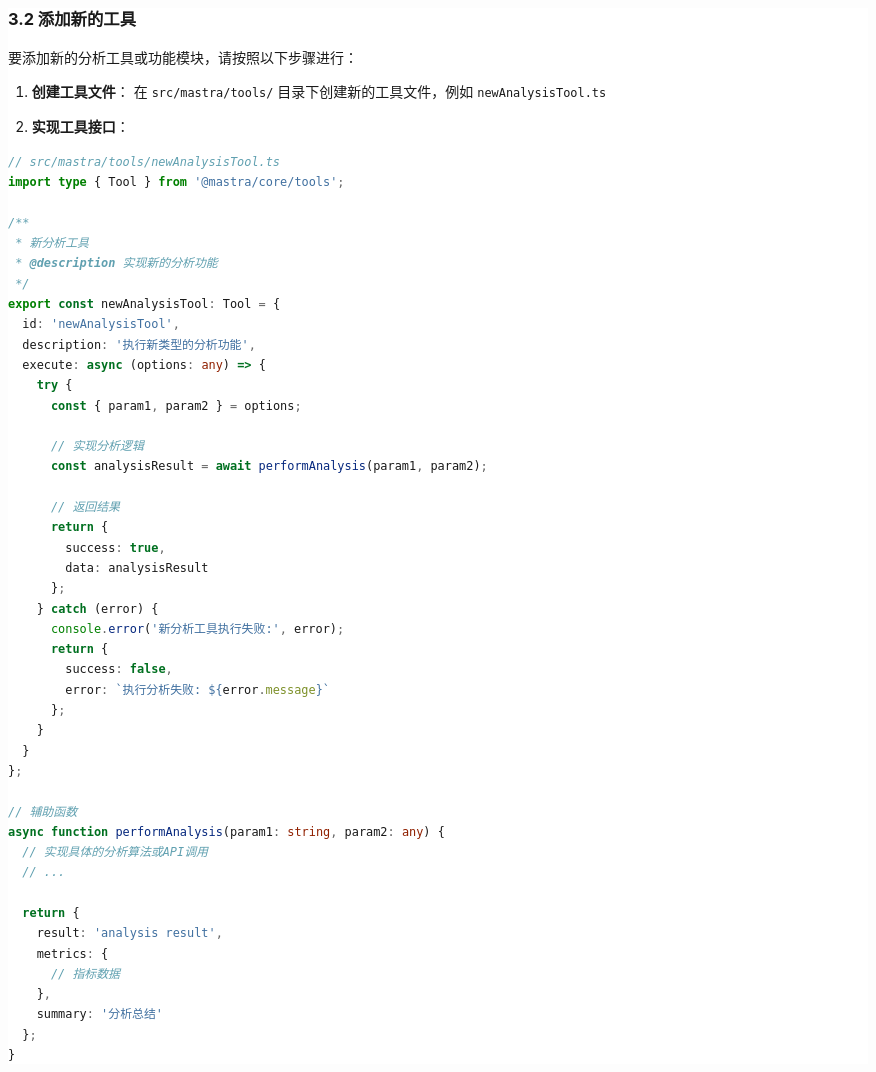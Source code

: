 ### 3.2 添加新的工具

要添加新的分析工具或功能模块，请按照以下步骤进行：

1. **创建工具文件**：
在 `src/mastra/tools/` 目录下创建新的工具文件，例如 `newAnalysisTool.ts`

2. **实现工具接口**：

```typescript
// src/mastra/tools/newAnalysisTool.ts
import type { Tool } from '@mastra/core/tools';

/**
 * 新分析工具
 * @description 实现新的分析功能
 */
export const newAnalysisTool: Tool = {
  id: 'newAnalysisTool',
  description: '执行新类型的分析功能',
  execute: async (options: any) => {
    try {
      const { param1, param2 } = options;
      
      // 实现分析逻辑
      const analysisResult = await performAnalysis(param1, param2);
      
      // 返回结果
      return {
        success: true,
        data: analysisResult
      };
    } catch (error) {
      console.error('新分析工具执行失败:', error);
      return {
        success: false,
        error: `执行分析失败: ${error.message}`
      };
    }
  }
};

// 辅助函数
async function performAnalysis(param1: string, param2: any) {
  // 实现具体的分析算法或API调用
  // ...
  
  return {
    result: 'analysis result',
    metrics: {
      // 指标数据
    },
    summary: '分析总结'
  };
}
```
